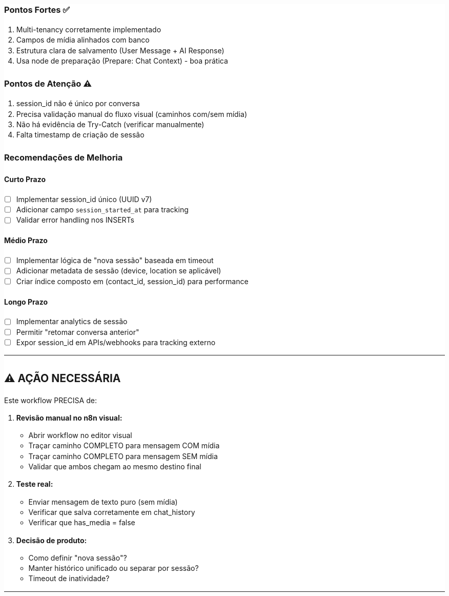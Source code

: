 ### Pontos Fortes ✅
1. Multi-tenancy corretamente implementado
2. Campos de mídia alinhados com banco
3. Estrutura clara de salvamento (User Message + AI Response)
4. Usa node de preparação (Prepare: Chat Context) - boa prática

### Pontos de Atenção ⚠️
1. session_id não é único por conversa
2. Precisa validação manual do fluxo visual (caminhos com/sem mídia)
3. Não há evidência de Try-Catch (verificar manualmente)
4. Falta timestamp de criação de sessão

### Recomendações de Melhoria

#### Curto Prazo
- [ ] Implementar session_id único (UUID v7)
- [ ] Adicionar campo `session_started_at` para tracking
- [ ] Validar error handling nos INSERTs

#### Médio Prazo
- [ ] Implementar lógica de "nova sessão" baseada em timeout
- [ ] Adicionar metadata de sessão (device, location se aplicável)
- [ ] Criar índice composto em (contact_id, session_id) para performance

#### Longo Prazo
- [ ] Implementar analytics de sessão
- [ ] Permitir "retomar conversa anterior"
- [ ] Expor session_id em APIs/webhooks para tracking externo

---

## ⚠️ AÇÃO NECESSÁRIA

Este workflow PRECISA de:

1. **Revisão manual no n8n visual:**
   - Abrir workflow no editor visual
   - Traçar caminho COMPLETO para mensagem COM mídia
   - Traçar caminho COMPLETO para mensagem SEM mídia
   - Validar que ambos chegam ao mesmo destino final

2. **Teste real:**
   - Enviar mensagem de texto puro (sem mídia)
   - Verificar que salva corretamente em chat_history
   - Verificar que has_media = false

3. **Decisão de produto:**
   - Como definir "nova sessão"?
   - Manter histórico unificado ou separar por sessão?
   - Timeout de inatividade?

---
